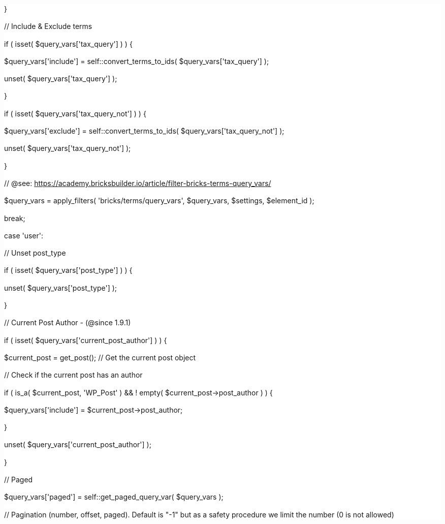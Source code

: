 }

// Include & Exclude terms

if ( isset( \$query_vars\[\'tax_query\'\] ) ) {

\$query_vars\[\'include\'\] = self::convert_terms_to_ids(
\$query_vars\[\'tax_query\'\] );

unset( \$query_vars\[\'tax_query\'\] );

}

if ( isset( \$query_vars\[\'tax_query_not\'\] ) ) {

\$query_vars\[\'exclude\'\] = self::convert_terms_to_ids(
\$query_vars\[\'tax_query_not\'\] );

unset( \$query_vars\[\'tax_query_not\'\] );

}

// \@see:
https://academy.bricksbuilder.io/article/filter-bricks-terms-query_vars/

\$query_vars = apply_filters( \'bricks/terms/query_vars\', \$query_vars,
\$settings, \$element_id );

break;

case \'user\':

// Unset post_type

if ( isset( \$query_vars\[\'post_type\'\] ) ) {

unset( \$query_vars\[\'post_type\'\] );

}

// Current Post Author - (@since 1.9.1)

if ( isset( \$query_vars\[\'current_post_author\'\] ) ) {

\$current_post = get_post(); // Get the current post object

// Check if the current post has an author

if ( is_a( \$current_post, \'WP_Post\' ) && ! empty(
\$current_post-\>post_author ) ) {

\$query_vars\[\'include\'\] = \$current_post-\>post_author;

}

unset( \$query_vars\[\'current_post_author\'\] );

}

// Paged

\$query_vars\[\'paged\'\] = self::get_paged_query_var( \$query_vars );

// Pagination (number, offset, paged). Default is \"-1\" but as a safety
procedure we limit the number (0 is not allowed)
